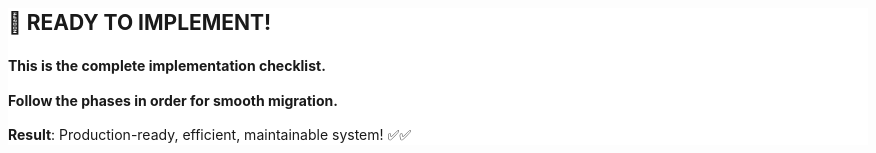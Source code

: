
## 🚀 READY TO IMPLEMENT!

**This is the complete implementation checklist.**

**Follow the phases in order for smooth migration.**

**Result**: Production-ready, efficient, maintainable system! ✅✅

